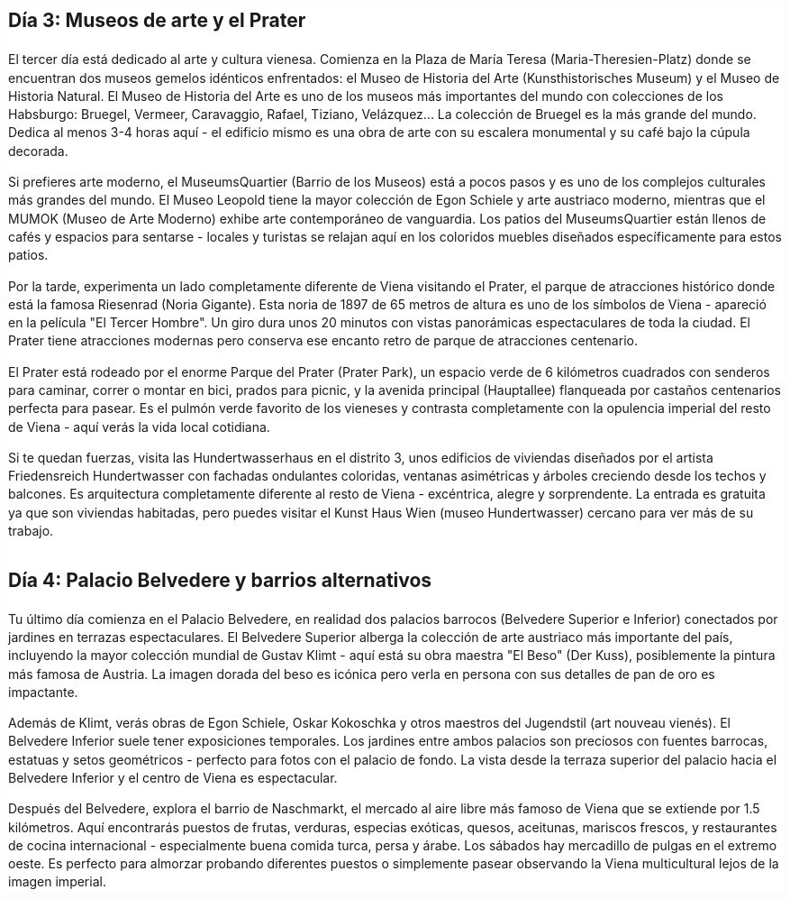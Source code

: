## Día 3: Museos de arte y el Prater

El tercer día está dedicado al arte y cultura vienesa. Comienza en la Plaza de María Teresa (Maria-Theresien-Platz) donde se encuentran dos museos gemelos idénticos enfrentados: el Museo de Historia del Arte (Kunsthistorisches Museum) y el Museo de Historia Natural. El Museo de Historia del Arte es uno de los museos más importantes del mundo con colecciones de los Habsburgo: Bruegel, Vermeer, Caravaggio, Rafael, Tiziano, Velázquez... La colección de Bruegel es la más grande del mundo. Dedica al menos 3-4 horas aquí - el edificio mismo es una obra de arte con su escalera monumental y su café bajo la cúpula decorada.

Si prefieres arte moderno, el MuseumsQuartier (Barrio de los Museos) está a pocos pasos y es uno de los complejos culturales más grandes del mundo. El Museo Leopold tiene la mayor colección de Egon Schiele y arte austriaco moderno, mientras que el MUMOK (Museo de Arte Moderno) exhibe arte contemporáneo de vanguardia. Los patios del MuseumsQuartier están llenos de cafés y espacios para sentarse - locales y turistas se relajan aquí en los coloridos muebles diseñados específicamente para estos patios.

Por la tarde, experimenta un lado completamente diferente de Viena visitando el Prater, el parque de atracciones histórico donde está la famosa Riesenrad (Noria Gigante). Esta noria de 1897 de 65 metros de altura es uno de los símbolos de Viena - apareció en la película "El Tercer Hombre". Un giro dura unos 20 minutos con vistas panorámicas espectaculares de toda la ciudad. El Prater tiene atracciones modernas pero conserva ese encanto retro de parque de atracciones centenario.

El Prater está rodeado por el enorme Parque del Prater (Prater Park), un espacio verde de 6 kilómetros cuadrados con senderos para caminar, correr o montar en bici, prados para picnic, y la avenida principal (Hauptallee) flanqueada por castaños centenarios perfecta para pasear. Es el pulmón verde favorito de los vieneses y contrasta completamente con la opulencia imperial del resto de Viena - aquí verás la vida local cotidiana.

Si te quedan fuerzas, visita las Hundertwasserhaus en el distrito 3, unos edificios de viviendas diseñados por el artista Friedensreich Hundertwasser con fachadas ondulantes coloridas, ventanas asimétricas y árboles creciendo desde los techos y balcones. Es arquitectura completamente diferente al resto de Viena - excéntrica, alegre y sorprendente. La entrada es gratuita ya que son viviendas habitadas, pero puedes visitar el Kunst Haus Wien (museo Hundertwasser) cercano para ver más de su trabajo.

## Día 4: Palacio Belvedere y barrios alternativos

Tu último día comienza en el Palacio Belvedere, en realidad dos palacios barrocos (Belvedere Superior e Inferior) conectados por jardines en terrazas espectaculares. El Belvedere Superior alberga la colección de arte austriaco más importante del país, incluyendo la mayor colección mundial de Gustav Klimt - aquí está su obra maestra "El Beso" (Der Kuss), posiblemente la pintura más famosa de Austria. La imagen dorada del beso es icónica pero verla en persona con sus detalles de pan de oro es impactante.

Además de Klimt, verás obras de Egon Schiele, Oskar Kokoschka y otros maestros del Jugendstil (art nouveau vienés). El Belvedere Inferior suele tener exposiciones temporales. Los jardines entre ambos palacios son preciosos con fuentes barrocas, estatuas y setos geométricos - perfecto para fotos con el palacio de fondo. La vista desde la terraza superior del palacio hacia el Belvedere Inferior y el centro de Viena es espectacular.

Después del Belvedere, explora el barrio de Naschmarkt, el mercado al aire libre más famoso de Viena que se extiende por 1.5 kilómetros. Aquí encontrarás puestos de frutas, verduras, especias exóticas, quesos, aceitunas, mariscos frescos, y restaurantes de cocina internacional - especialmente buena comida turca, persa y árabe. Los sábados hay mercadillo de pulgas en el extremo oeste. Es perfecto para almorzar probando diferentes puestos o simplemente pasear observando la Viena multicultural lejos de la imagen imperial.
